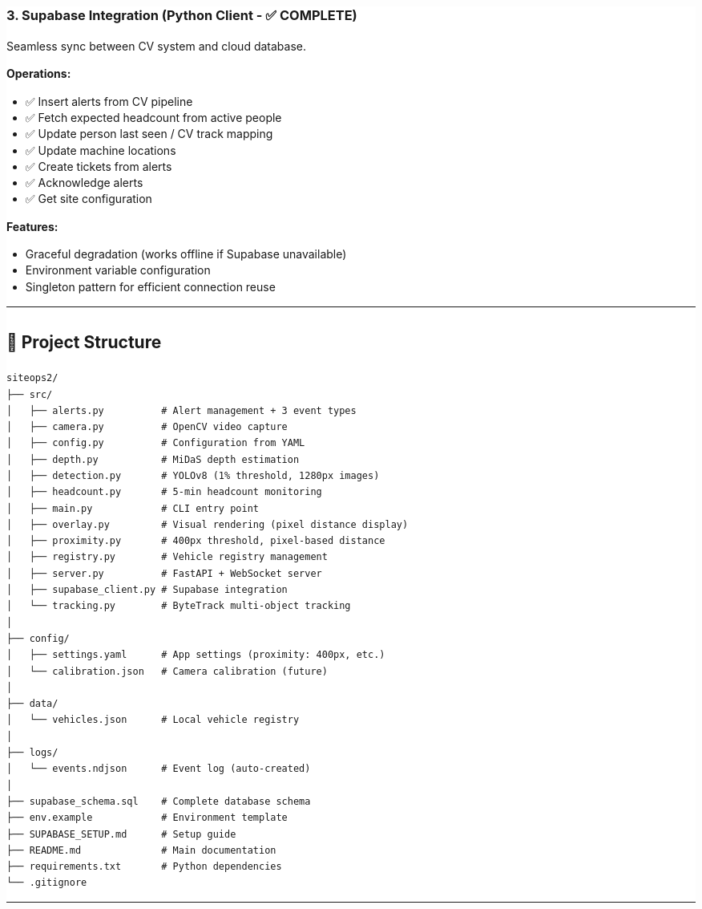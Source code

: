 ### 3. Supabase Integration (Python Client - ✅ COMPLETE)
Seamless sync between CV system and cloud database.

**Operations:**
- ✅ Insert alerts from CV pipeline
- ✅ Fetch expected headcount from active people
- ✅ Update person last seen / CV track mapping
- ✅ Update machine locations
- ✅ Create tickets from alerts
- ✅ Acknowledge alerts
- ✅ Get site configuration

**Features:**
- Graceful degradation (works offline if Supabase unavailable)
- Environment variable configuration
- Singleton pattern for efficient connection reuse

---

## 📁 Project Structure

```
siteops2/
├── src/
│   ├── alerts.py          # Alert management + 3 event types
│   ├── camera.py          # OpenCV video capture
│   ├── config.py          # Configuration from YAML
│   ├── depth.py           # MiDaS depth estimation
│   ├── detection.py       # YOLOv8 (1% threshold, 1280px images)
│   ├── headcount.py       # 5-min headcount monitoring
│   ├── main.py            # CLI entry point
│   ├── overlay.py         # Visual rendering (pixel distance display)
│   ├── proximity.py       # 400px threshold, pixel-based distance
│   ├── registry.py        # Vehicle registry management
│   ├── server.py          # FastAPI + WebSocket server
│   ├── supabase_client.py # Supabase integration
│   └── tracking.py        # ByteTrack multi-object tracking
│
├── config/
│   ├── settings.yaml      # App settings (proximity: 400px, etc.)
│   └── calibration.json   # Camera calibration (future)
│
├── data/
│   └── vehicles.json      # Local vehicle registry
│
├── logs/
│   └── events.ndjson      # Event log (auto-created)
│
├── supabase_schema.sql    # Complete database schema
├── env.example            # Environment template
├── SUPABASE_SETUP.md      # Setup guide
├── README.md              # Main documentation
├── requirements.txt       # Python dependencies
└── .gitignore
```

---